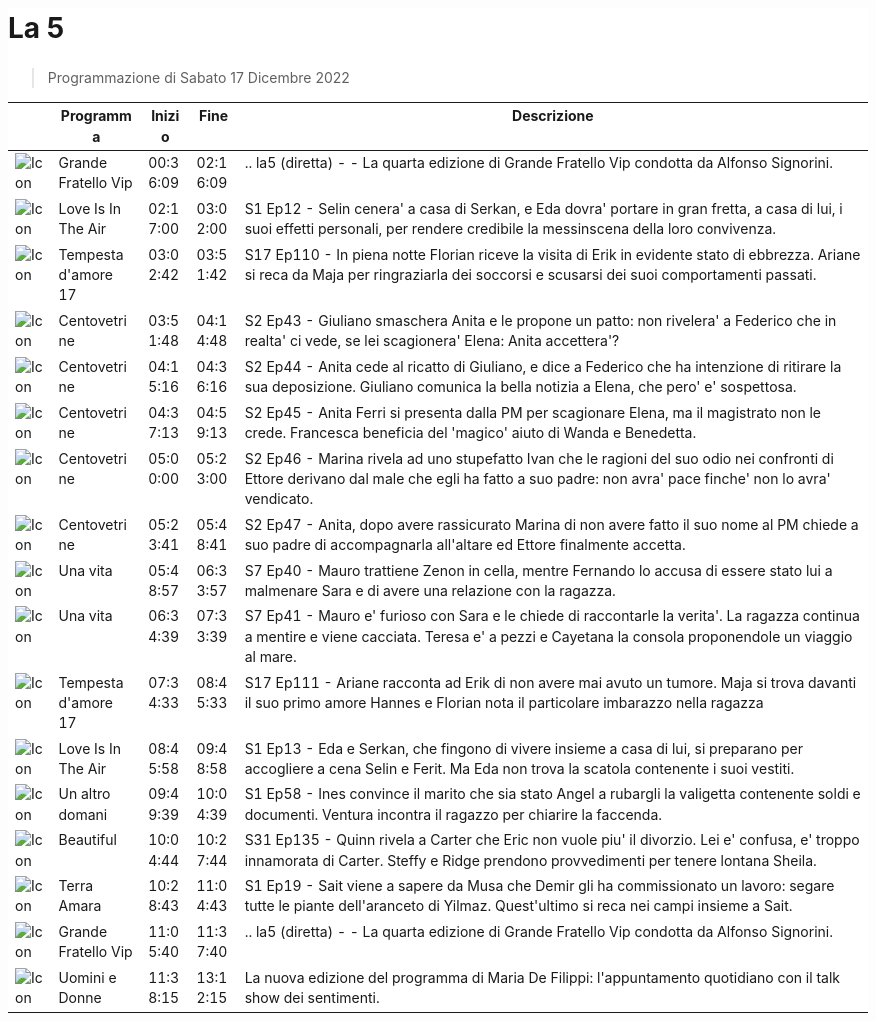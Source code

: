 # La 5
> Programmazione di Sabato 17 Dicembre 2022

||Programma|Inizio|Fine|Descrizione|
|---|---|---|---|---|
|![Icon](https://guidatv.sky.it/uuid/4d5f4353-fd73-4ded-bbbb-cca548185cc5/cover?md5ChecksumParam=a1b41a5f12187bad2b906dc2d54e9549)|Grande Fratello Vip|00:36:09|02:16:09|.. la5 (diretta) - - La quarta edizione di Grande Fratello Vip condotta da Alfonso Signorini.
|![Icon](https://guidatv.sky.it/uuid/d00ea798-5582-4f46-a13f-e619211d75f3/cover?md5ChecksumParam=4a2f17b0a5b152f98f2632ab59706418)|Love Is In The Air|02:17:00|03:02:00|S1 Ep12 - Selin cenera&#039; a casa di Serkan, e Eda dovra&#039; portare in gran fretta, a casa di lui, i suoi effetti personali, per rendere credibile la messinscena della loro convivenza.
|![Icon](https://guidatv.sky.it/uuid/9d725f5e-6d07-4cd9-b6af-fd46c7e8405c/cover?md5ChecksumParam=98ff1c4a24a1429dee22e3c3c698dfbd)|Tempesta d&#039;amore 17|03:02:42|03:51:42|S17 Ep110 - In piena notte Florian riceve la visita di Erik in evidente stato di ebbrezza. Ariane si reca da Maja per ringraziarla dei soccorsi e scusarsi dei suoi comportamenti passati.
|![Icon](https://guidatv.sky.it/uuid/00fc3ecb-a90b-4471-a237-d43532674a58/cover?md5ChecksumParam=11b32a314afa608b10fa401f57481d30)|Centovetrine|03:51:48|04:14:48|S2 Ep43 - Giuliano smaschera Anita e le propone un patto: non rivelera&#039; a Federico che in realta&#039; ci vede, se lei scagionera&#039; Elena: Anita accettera&#039;?
|![Icon](https://guidatv.sky.it/uuid/debf9565-0c6a-4afe-90d9-7b0f9ff056fe/cover?md5ChecksumParam=11b32a314afa608b10fa401f57481d30)|Centovetrine|04:15:16|04:36:16|S2 Ep44 - Anita cede al ricatto di Giuliano, e dice a Federico che ha intenzione di ritirare la sua deposizione. Giuliano comunica la bella notizia a Elena, che pero&#039; e&#039; sospettosa.
|![Icon](https://guidatv.sky.it/uuid/aaf12183-83b8-42e2-bde8-1353b4b9f990/cover?md5ChecksumParam=11b32a314afa608b10fa401f57481d30)|Centovetrine|04:37:13|04:59:13|S2 Ep45 - Anita Ferri si presenta dalla PM per scagionare Elena, ma il magistrato non le crede. Francesca beneficia del &#039;magico&#039; aiuto di Wanda e Benedetta.
|![Icon](https://guidatv.sky.it/uuid/cdaafb58-1869-4590-954f-ce14e9d54f9b/cover?md5ChecksumParam=11b32a314afa608b10fa401f57481d30)|Centovetrine|05:00:00|05:23:00|S2 Ep46 - Marina rivela ad uno stupefatto Ivan che le ragioni del suo odio nei confronti di Ettore derivano dal male che egli ha fatto a suo padre: non avra&#039; pace finche&#039; non lo avra&#039; vendicato.
|![Icon](https://guidatv.sky.it/uuid/8a5e5278-795d-46f5-a0cf-cfe33115bf08/cover?md5ChecksumParam=11b32a314afa608b10fa401f57481d30)|Centovetrine|05:23:41|05:48:41|S2 Ep47 - Anita, dopo avere rassicurato Marina di non avere fatto il suo nome al PM chiede a suo padre di accompagnarla all&#039;altare ed Ettore finalmente accetta.
|![Icon](https://guidatv.sky.it/uuid/2a687797-59e8-491a-9061-1005fd7c2775/cover?md5ChecksumParam=3f27af2b4e63350bc42b14d123e6c8d9)|Una vita|05:48:57|06:33:57|S7 Ep40 - Mauro trattiene Zenon in cella, mentre Fernando lo accusa di essere stato lui a malmenare Sara e di avere una relazione con la ragazza.
|![Icon](https://guidatv.sky.it/uuid/0138d2e9-843c-4f86-9bd1-2618ca5e8b0e/cover?md5ChecksumParam=3f27af2b4e63350bc42b14d123e6c8d9)|Una vita|06:34:39|07:33:39|S7 Ep41 - Mauro e&#039; furioso con Sara e le chiede di raccontarle la verita&#039;. La ragazza continua a mentire e viene cacciata. Teresa e&#039; a pezzi e Cayetana la consola proponendole un viaggio al mare.
|![Icon](https://guidatv.sky.it/uuid/8f50b059-88ad-4889-b780-ce398132aa50/cover?md5ChecksumParam=98ff1c4a24a1429dee22e3c3c698dfbd)|Tempesta d&#039;amore 17|07:34:33|08:45:33|S17 Ep111 - Ariane racconta ad Erik di non avere mai avuto un tumore. Maja si trova davanti il suo primo amore Hannes e Florian nota il particolare imbarazzo nella ragazza
|![Icon](https://guidatv.sky.it/uuid/b49cd025-5b4a-4bf7-a276-8e15cfa532a9/cover?md5ChecksumParam=4a2f17b0a5b152f98f2632ab59706418)|Love Is In The Air|08:45:58|09:48:58|S1 Ep13 - Eda e Serkan, che fingono di vivere insieme a casa di lui, si preparano per accogliere a cena Selin e Ferit. Ma Eda non trova la scatola contenente i suoi vestiti.
|![Icon](https://guidatv.sky.it/uuid/d3aff4bd-2cad-4703-9d5b-73fb15510b8e/cover?md5ChecksumParam=26d829dddb52ed49ecc821259e23d72c)|Un altro domani|09:49:39|10:04:39|S1 Ep58 - Ines convince il marito che sia stato Angel a rubargli la valigetta contenente soldi e documenti. Ventura incontra il ragazzo per chiarire la faccenda.
|![Icon](https://guidatv.sky.it/uuid/b680808e-4853-48e8-93d4-cd6ed32b4b74/cover?md5ChecksumParam=73f322d155cb82d8f8e6b047705a615c)|Beautiful|10:04:44|10:27:44|S31 Ep135 - Quinn rivela a Carter che Eric non vuole piu&#039; il divorzio. Lei e&#039; confusa, e&#039; troppo innamorata di Carter. Steffy e Ridge prendono provvedimenti per tenere lontana Sheila.
|![Icon](https://guidatv.sky.it/uuid/4d90679d-fbb4-4358-a6a1-04d0ab8ed09d/cover?md5ChecksumParam=92437f38085238dbc89c42649c04c12f)|Terra Amara|10:28:43|11:04:43|S1 Ep19 - Sait viene a sapere da Musa che Demir gli ha commissionato un lavoro: segare tutte le piante dell&#039;aranceto di Yilmaz. Quest&#039;ultimo si reca nei campi insieme a Sait.
|![Icon](https://guidatv.sky.it/uuid/9fbe2172-3e1f-4dd6-bbe4-e291ca5d4def/cover?md5ChecksumParam=a1b41a5f12187bad2b906dc2d54e9549)|Grande Fratello Vip|11:05:40|11:37:40|.. la5 (diretta) - - La quarta edizione di Grande Fratello Vip condotta da Alfonso Signorini.
|![Icon](https://guidatv.sky.it/uuid/6b171e5f-4ff1-4b18-ac3f-4bdbe89746fb/cover?md5ChecksumParam=d0b14796d33cf0c9e73f509356bd2fd5)|Uomini e Donne|11:38:15|13:12:15|La nuova edizione del programma di Maria De Filippi: l&#039;appuntamento quotidiano con il talk show dei sentimenti.